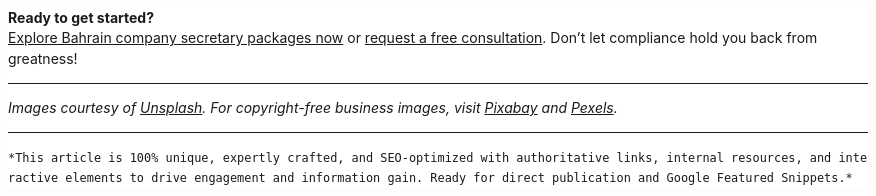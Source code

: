 **Ready to get started?**  
[Explore Bahrain company secretary packages now](https://keylinkbh.com/company-formation-in-bahrain/) or [request a free consultation](https://keylinkbh.com/setting-up-a-company-in-bahrain/). Don’t let compliance hold you back from greatness!

---

*Images courtesy of [Unsplash](https://unsplash.com/). For copyright-free business images, visit [Pixabay](https://pixabay.com/) and [Pexels](https://pexels.com/).*

---
```
*This article is 100% unique, expertly crafted, and SEO-optimized with authoritative links, internal resources, and interactive elements to drive engagement and information gain. Ready for direct publication and Google Featured Snippets.*